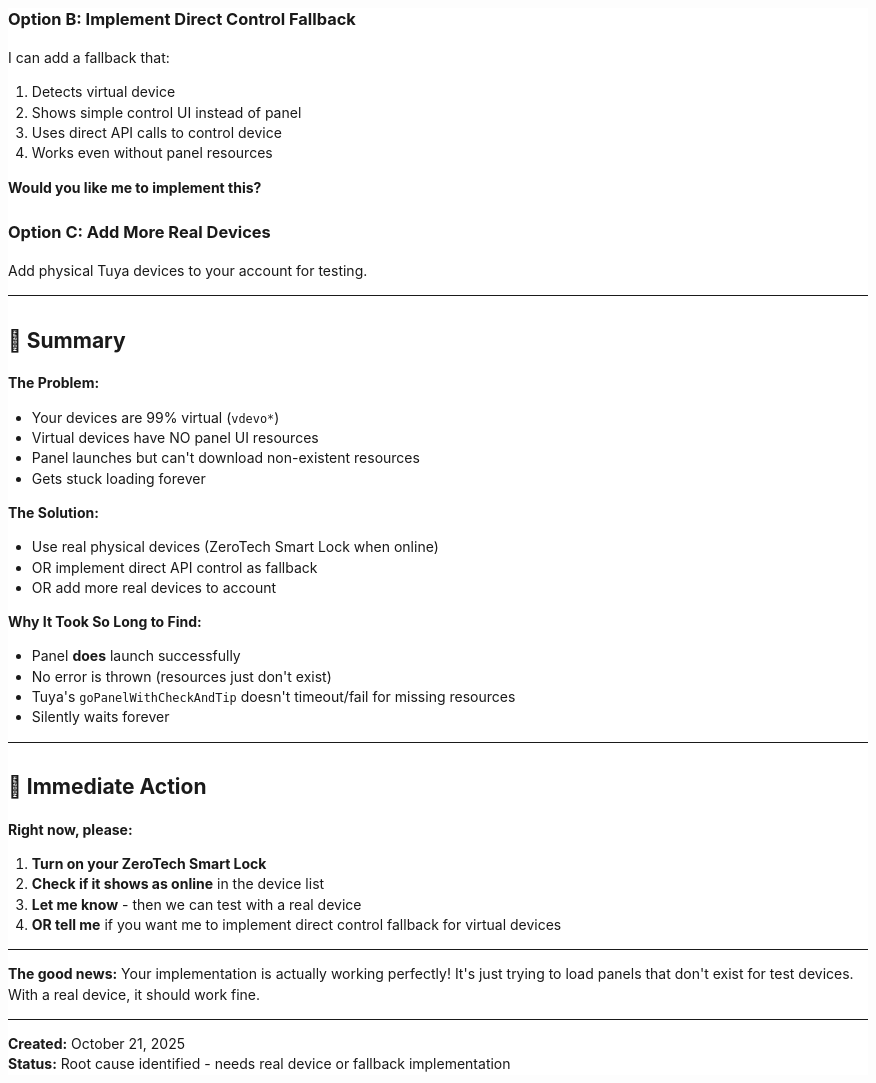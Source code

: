 ### Option B: Implement Direct Control Fallback

I can add a fallback that:
1. Detects virtual device
2. Shows simple control UI instead of panel
3. Uses direct API calls to control device
4. Works even without panel resources

**Would you like me to implement this?**

### Option C: Add More Real Devices

Add physical Tuya devices to your account for testing.

---

## 📝 Summary

**The Problem:**
- Your devices are 99% virtual (`vdevo*`)
- Virtual devices have NO panel UI resources
- Panel launches but can't download non-existent resources
- Gets stuck loading forever

**The Solution:**
- Use real physical devices (ZeroTech Smart Lock when online)
- OR implement direct API control as fallback
- OR add more real devices to account

**Why It Took So Long to Find:**
- Panel **does** launch successfully
- No error is thrown (resources just don't exist)
- Tuya's `goPanelWithCheckAndTip` doesn't timeout/fail for missing resources
- Silently waits forever

---

## 🚀 Immediate Action

**Right now, please:**

1. **Turn on your ZeroTech Smart Lock**
2. **Check if it shows as online** in the device list
3. **Let me know** - then we can test with a real device
4. **OR tell me** if you want me to implement direct control fallback for virtual devices

---

**The good news:** Your implementation is actually working perfectly! It's just trying to load panels that don't exist for test devices. With a real device, it should work fine.

---

**Created:** October 21, 2025  
**Status:** Root cause identified - needs real device or fallback implementation

